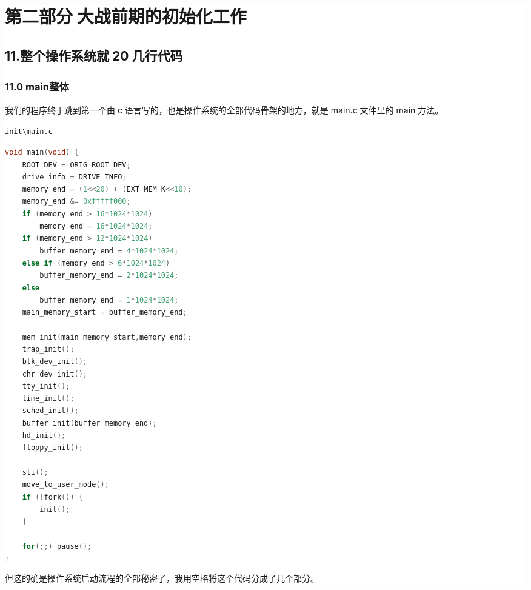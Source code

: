 # 第二部分 大战前期的初始化工作

## 11.整个操作系统就 20 几行代码

### 11.0 main整体

我们的程序终于跳到第一个由 c 语言写的，也是操作系统的全部代码骨架的地方，就是 main.c 文件里的 main 方法。

`init\main.c`

```c
void main(void) {
    ROOT_DEV = ORIG_ROOT_DEV;
    drive_info = DRIVE_INFO;
    memory_end = (1<<20) + (EXT_MEM_K<<10);
    memory_end &= 0xfffff000;
    if (memory_end > 16*1024*1024)
        memory_end = 16*1024*1024;
    if (memory_end > 12*1024*1024) 
        buffer_memory_end = 4*1024*1024;
    else if (memory_end > 6*1024*1024)
        buffer_memory_end = 2*1024*1024;
    else
        buffer_memory_end = 1*1024*1024;
    main_memory_start = buffer_memory_end;

    mem_init(main_memory_start,memory_end);
    trap_init();
    blk_dev_init();
    chr_dev_init();
    tty_init();
    time_init();
    sched_init();
    buffer_init(buffer_memory_end);
    hd_init();
    floppy_init();

    sti();
    move_to_user_mode();
    if (!fork()) {
        init();
    }

    for(;;) pause();
}
```

但这的确是操作系统启动流程的全部秘密了，我用空格将这个代码分成了几个部分。




